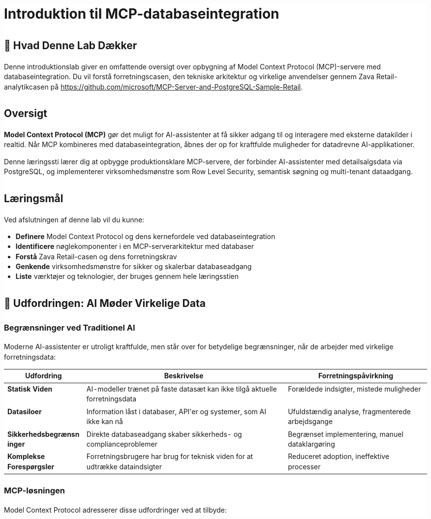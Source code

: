 
# Introduktion til MCP-databaseintegration

## 🎯 Hvad Denne Lab Dækker

Denne introduktionslab giver en omfattende oversigt over opbygning af Model Context Protocol (MCP)-servere med databaseintegration. Du vil forstå forretningscasen, den tekniske arkitektur og virkelige anvendelser gennem Zava Retail-analytikcasen på https://github.com/microsoft/MCP-Server-and-PostgreSQL-Sample-Retail.

## Oversigt

**Model Context Protocol (MCP)** gør det muligt for AI-assistenter at få sikker adgang til og interagere med eksterne datakilder i realtid. Når MCP kombineres med databaseintegration, åbnes der op for kraftfulde muligheder for datadrevne AI-applikationer.

Denne læringssti lærer dig at opbygge produktionsklare MCP-servere, der forbinder AI-assistenter med detailsalgsdata via PostgreSQL, og implementerer virksomhedsmønstre som Row Level Security, semantisk søgning og multi-tenant dataadgang.

## Læringsmål

Ved afslutningen af denne lab vil du kunne:

- **Definere** Model Context Protocol og dens kernefordele ved databaseintegration
- **Identificere** nøglekomponenter i en MCP-serverarkitektur med databaser
- **Forstå** Zava Retail-casen og dens forretningskrav
- **Genkende** virksomhedsmønstre for sikker og skalerbar databaseadgang
- **Liste** værktøjer og teknologier, der bruges gennem hele læringsstien

## 🧭 Udfordringen: AI Møder Virkelige Data

### Begrænsninger ved Traditionel AI

Moderne AI-assistenter er utroligt kraftfulde, men står over for betydelige begrænsninger, når de arbejder med virkelige forretningsdata:

| **Udfordring** | **Beskrivelse** | **Forretningspåvirkning** |
|----------------|-----------------|---------------------------|
| **Statisk Viden** | AI-modeller trænet på faste datasæt kan ikke tilgå aktuelle forretningsdata | Forældede indsigter, mistede muligheder |
| **Datasiloer** | Information låst i databaser, API'er og systemer, som AI ikke kan nå | Ufuldstændig analyse, fragmenterede arbejdsgange |
| **Sikkerhedsbegrænsninger** | Direkte databaseadgang skaber sikkerheds- og complianceproblemer | Begrænset implementering, manuel dataklargøring |
| **Komplekse Forespørgsler** | Forretningsbrugere har brug for teknisk viden for at udtrække dataindsigter | Reduceret adoption, ineffektive processer |

### MCP-løsningen

Model Context Protocol adresserer disse udfordringer ved at tilbyde:
